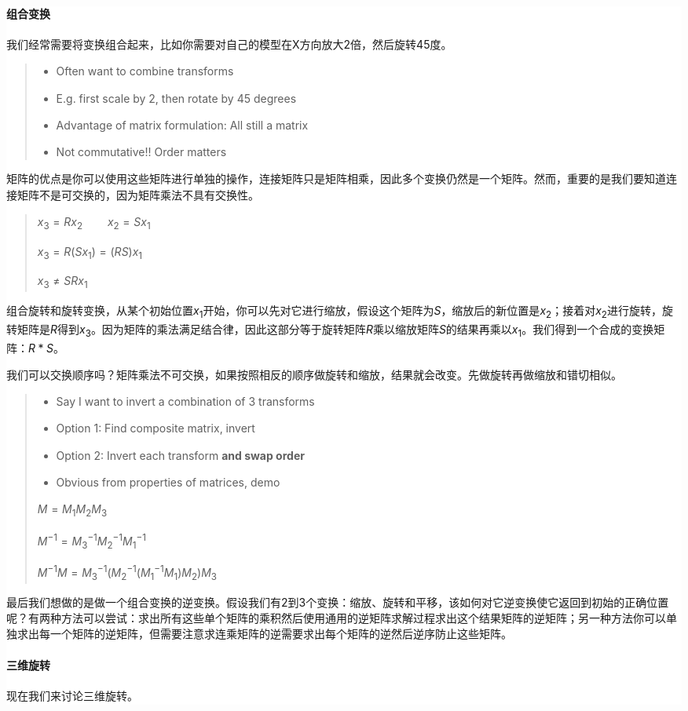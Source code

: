 

#### 组合变换

我们经常需要将变换组合起来，比如你需要对自己的模型在X方向放大2倍，然后旋转45度。

> + Often want to combine transforms 
>
> + E.g. first scale by 2, then rotate by 45 degrees 
>
> + Advantage of matrix formulation: All still a matrix 
>
> + Not commutative!! Order matters 



矩阵的优点是你可以使用这些矩阵进行单独的操作，连接矩阵只是矩阵相乘，因此多个变换仍然是一个矩阵。然而，重要的是我们要知道连接矩阵不是可交换的，因为矩阵乘法不具有交换性。



> $x_3=Rx_2 \qquad x_2=Sx_1$
>
> $x_3=R(Sx_1)=(RS)x_1$
>
> $x_3\neq SRx_1$



组合旋转和旋转变换，从某个初始位置$x_1$开始，你可以先对它进行缩放，假设这个矩阵为$S$，缩放后的新位置是$x_2$；接着对$x_2$进行旋转，旋转矩阵是$R$得到$x_3$。因为矩阵的乘法满足结合律，因此这部分等于旋转矩阵$R$乘以缩放矩阵$S$的结果再乘以$x_1$。我们得到一个合成的变换矩阵：$R*S$。

我们可以交换顺序吗？矩阵乘法不可交换，如果按照相反的顺序做旋转和缩放，结果就会改变。先做旋转再做缩放和错切相似。



> + Say I want to invert a combination of 3 transforms 
>
> + Option 1: Find composite matrix, invert 
>
> + Option 2: Invert each transform **and swap order** 
>
> + Obvious from properties of matrices, demo 
>
> $M=M_1M_2M_3$
>
> $M^{-1}=M_3^{-1}M_2^{-1}M_1^{-1}$
>
> $M^{-1}M=M_3^{-1}(M_2^{-1}(M_1^{-1}M_1)M_2)M_3$



最后我们想做的是做一个组合变换的逆变换。假设我们有2到3个变换：缩放、旋转和平移，该如何对它逆变换使它返回到初始的正确位置呢？有两种方法可以尝试：求出所有这些单个矩阵的乘积然后使用通用的逆矩阵求解过程求出这个结果矩阵的逆矩阵；另一种方法你可以单独求出每一个矩阵的逆矩阵，但需要注意求连乘矩阵的逆需要求出每个矩阵的逆然后逆序防止这些矩阵。



#### 三维旋转

现在我们来讨论三维旋转。


